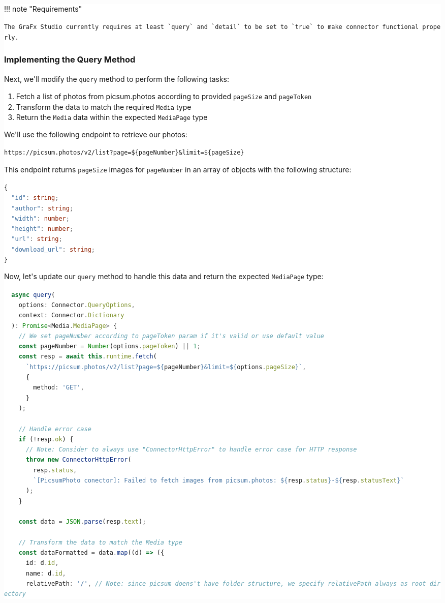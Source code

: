 !!! note "Requirements"

    The GraFx Studio currently requires at least `query` and `detail` to be set to `true` to make connector functional properly.

### Implementing the Query Method

Next, we'll modify the `query` method to perform the following tasks:

1. Fetch a list of photos from picsum.photos according to provided `pageSize` and `pageToken`
2. Transform the data to match the required `Media` type
3. Return the `Media` data within the expected `MediaPage` type

We'll use the following endpoint to retrieve our photos:

```
https://picsum.photos/v2/list?page=${pageNumber}&limit=${pageSize}
```

This endpoint returns `pageSize` images for `pageNumber` in an array of objects with the following structure:

```typescript
{
  "id": string;
  "author": string;
  "width": number;
  "height": number;
  "url": string;
  "download_url": string;
}
```

Now, let's update our `query` method to handle this data and return the expected `MediaPage` type:

```typescript
  async query(
    options: Connector.QueryOptions,
    context: Connector.Dictionary
  ): Promise<Media.MediaPage> {
    // We set pageNumber according to pageToken param if it's valid or use default value
    const pageNumber = Number(options.pageToken) || 1;
    const resp = await this.runtime.fetch(
      `https://picsum.photos/v2/list?page=${pageNumber}&limit=${options.pageSize}`,
      {
        method: 'GET',
      }
    );

    // Handle error case
    if (!resp.ok) {
      // Note: Consider to always use "ConnectorHttpError" to handle error case for HTTP response
      throw new ConnectorHttpError(
        resp.status,
        `[PicsumPhoto conector]: Failed to fetch images from picsum.photos: ${resp.status}-${resp.statusText}`
      );
    }

    const data = JSON.parse(resp.text);

    // Transform the data to match the Media type
    const dataFormatted = data.map((d) => ({
      id: d.id,
      name: d.id,
      relativePath: '/', // Note: since picsum doens't have folder structure, we specify relativePath always as root directory
```